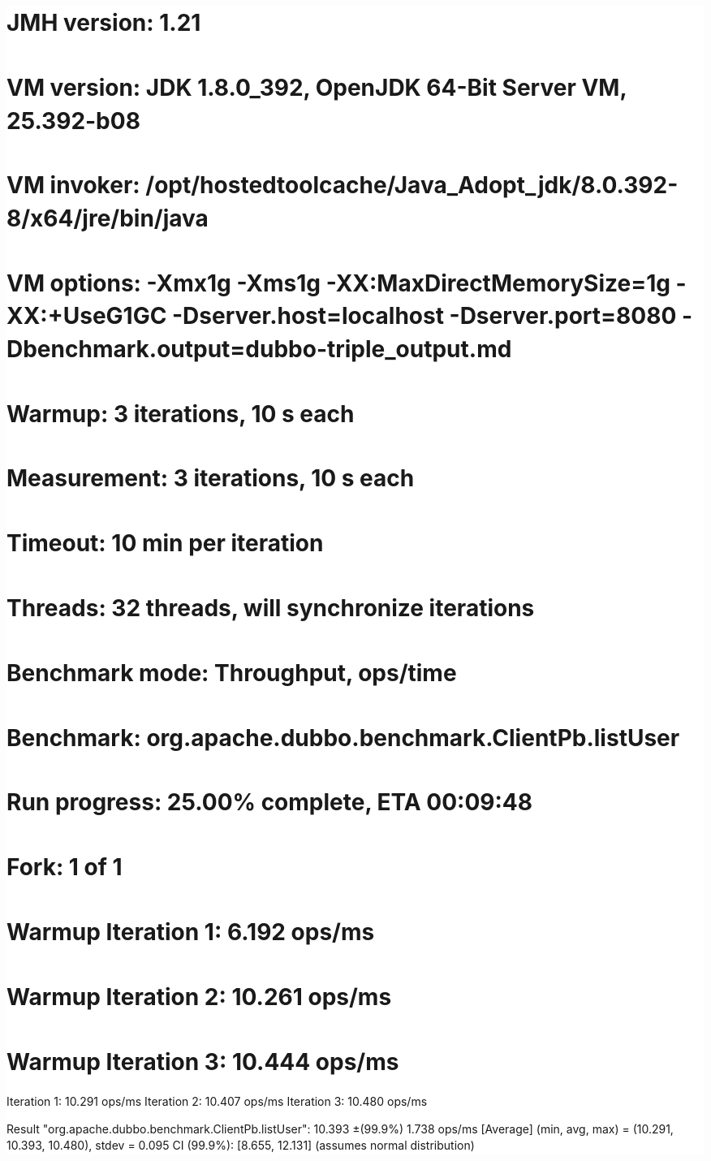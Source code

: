
# JMH version: 1.21
# VM version: JDK 1.8.0_392, OpenJDK 64-Bit Server VM, 25.392-b08
# VM invoker: /opt/hostedtoolcache/Java_Adopt_jdk/8.0.392-8/x64/jre/bin/java
# VM options: -Xmx1g -Xms1g -XX:MaxDirectMemorySize=1g -XX:+UseG1GC -Dserver.host=localhost -Dserver.port=8080 -Dbenchmark.output=dubbo-triple_output.md
# Warmup: 3 iterations, 10 s each
# Measurement: 3 iterations, 10 s each
# Timeout: 10 min per iteration
# Threads: 32 threads, will synchronize iterations
# Benchmark mode: Throughput, ops/time
# Benchmark: org.apache.dubbo.benchmark.ClientPb.listUser

# Run progress: 25.00% complete, ETA 00:09:48
# Fork: 1 of 1
# Warmup Iteration   1: 6.192 ops/ms
# Warmup Iteration   2: 10.261 ops/ms
# Warmup Iteration   3: 10.444 ops/ms
Iteration   1: 10.291 ops/ms
Iteration   2: 10.407 ops/ms
Iteration   3: 10.480 ops/ms


Result "org.apache.dubbo.benchmark.ClientPb.listUser":
  10.393 ±(99.9%) 1.738 ops/ms [Average]
  (min, avg, max) = (10.291, 10.393, 10.480), stdev = 0.095
  CI (99.9%): [8.655, 12.131] (assumes normal distribution)
